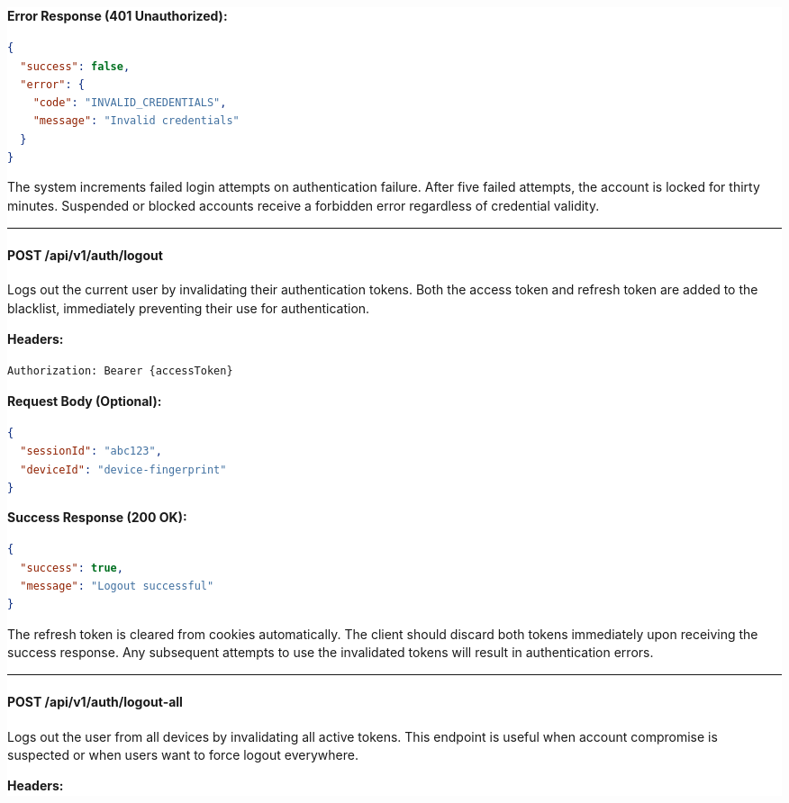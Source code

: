 **Error Response (401 Unauthorized):**

```json
{
  "success": false,
  "error": {
    "code": "INVALID_CREDENTIALS",
    "message": "Invalid credentials"
  }
}
```

The system increments failed login attempts on authentication failure. After five failed attempts, the account is locked for thirty minutes. Suspended or blocked accounts receive a forbidden error regardless of credential validity.

---

#### POST /api/v1/auth/logout

Logs out the current user by invalidating their authentication tokens. Both the access token and refresh token are added to the blacklist, immediately preventing their use for authentication.

**Headers:**

```
Authorization: Bearer {accessToken}
```

**Request Body (Optional):**

```json
{
  "sessionId": "abc123",
  "deviceId": "device-fingerprint"
}
```

**Success Response (200 OK):**

```json
{
  "success": true,
  "message": "Logout successful"
}
```

The refresh token is cleared from cookies automatically. The client should discard both tokens immediately upon receiving the success response. Any subsequent attempts to use the invalidated tokens will result in authentication errors.

---

#### POST /api/v1/auth/logout-all

Logs out the user from all devices by invalidating all active tokens. This endpoint is useful when account compromise is suspected or when users want to force logout everywhere.

**Headers:**
